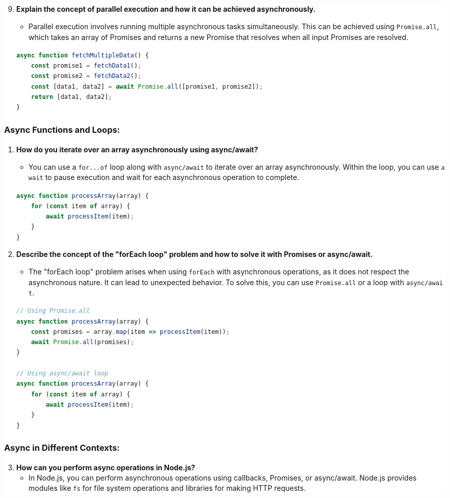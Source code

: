 9. **Explain the concept of parallel execution and how it can be achieved asynchronously.**
   - Parallel execution involves running multiple asynchronous tasks simultaneously. This can be achieved using `Promise.all`, which takes an array of Promises and returns a new Promise that resolves when all input Promises are resolved.
   
   ```javascript
   async function fetchMultipleData() {
       const promise1 = fetchData1();
       const promise2 = fetchData2();
       const [data1, data2] = await Promise.all([promise1, promise2]);
       return [data1, data2];
   }
   ```

### Async Functions and Loops:

1. **How do you iterate over an array asynchronously using async/await?**
   - You can use a `for...of` loop along with `async/await` to iterate over an array asynchronously. Within the loop, you can use `await` to pause execution and wait for each asynchronous operation to complete.

   ```javascript
   async function processArray(array) {
       for (const item of array) {
           await processItem(item);
       }
   }
   ```

2. **Describe the concept of the "forEach loop" problem and how to solve it with Promises or async/await.**
   - The "forEach loop" problem arises when using `forEach` with asynchronous operations, as it does not respect the asynchronous nature. It can lead to unexpected behavior. To solve this, you can use `Promise.all` or a loop with `async/await`.

   ```javascript
   // Using Promise.all
   async function processArray(array) {
       const promises = array.map(item => processItem(item));
       await Promise.all(promises);
   }

   // Using async/await loop
   async function processArray(array) {
       for (const item of array) {
           await processItem(item);
       }
   }
   ```

### Async in Different Contexts:

3. **How can you perform async operations in Node.js?**
   - In Node.js, you can perform asynchronous operations using callbacks, Promises, or async/await. Node.js provides modules like `fs` for file system operations and libraries for making HTTP requests.
